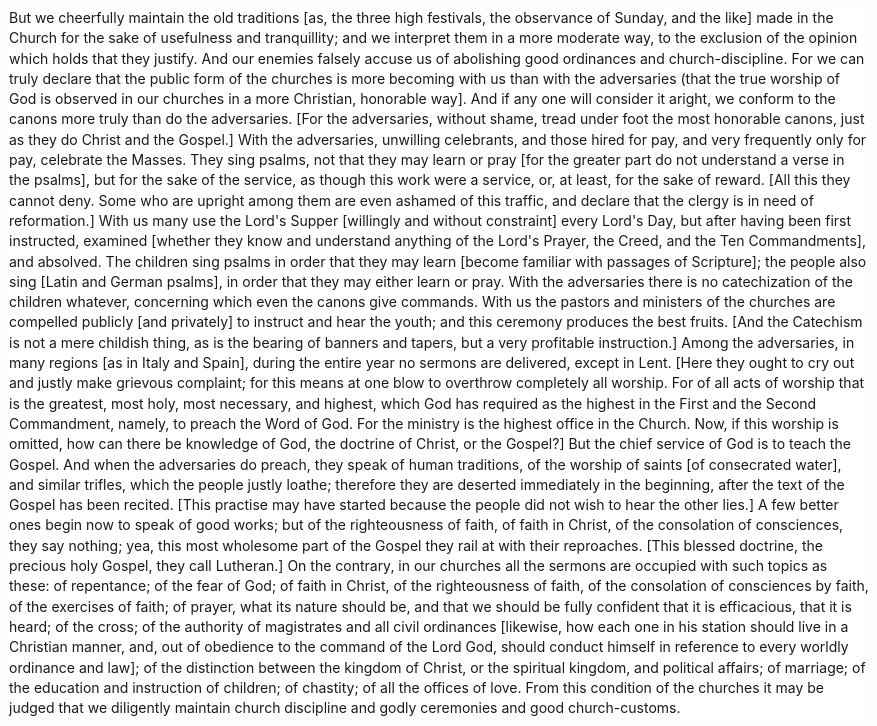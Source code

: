  But we cheerfully maintain the old traditions [as, the three high festivals, the observance of Sunday, and the like] made in the Church for the sake of usefulness and tranquillity; and we interpret them in a more moderate way,  to the exclusion of the opinion which holds that they justify. And our enemies falsely accuse us of abolishing good ordinances and church-discipline. For we can truly declare that the public form of the churches is more becoming with us than with the adversaries (that the true worship of God is observed in our churches in a more Christian, honorable way]. And if any one will consider it aright, we conform to the canons more truly than do the adversaries. [For the adversaries, without shame, tread under foot the most honorable canons, just as they do Christ and the Gospel.]  With the adversaries, unwilling celebrants, and those hired for pay, and very frequently only for pay, celebrate the Masses. They sing psalms, not that they may learn or pray [for the greater part do not understand a verse in the psalms], but for the sake of the service, as though this work were a service, or, at least, for the sake of reward. [All this they cannot deny. Some who are upright among them are even ashamed of this traffic, and declare that the clergy is in need of reformation.] With us many use the Lord's Supper [willingly and without constraint] every Lord's Day, but after having been first instructed, examined [whether they know and understand anything of the Lord's Prayer, the Creed, and the Ten Commandments], and absolved. The children sing psalms in order that they may learn [become familiar with passages of Scripture]; the people also sing [Latin and German psalms], in order that they may either learn or pray. With  the adversaries there is no catechization of the children whatever, concerning which even the canons give commands. With us the pastors and ministers of the churches are compelled publicly [and privately] to instruct and hear the youth; and this ceremony produces the best fruits. [And the Catechism is not a mere childish thing, as is the bearing of banners and tapers, but a very profitable instruction.]  Among the adversaries, in many regions [as in Italy and Spain], during the entire year no sermons are delivered, except in Lent. [Here they ought to cry out and justly make grievous complaint; for this means at one blow to overthrow completely all worship. For of all acts of worship that is the greatest, most holy, most necessary, and highest, which God has required as the highest in the First and the Second Commandment, namely, to preach the Word of God. For the ministry is the highest office in the Church. Now, if this worship is omitted, how can there be knowledge of God, the doctrine of Christ, or the Gospel?] But the chief service of God is to teach the Gospel. And when the adversaries do preach, they speak of human traditions, of the worship of saints [of consecrated water], and similar trifles, which the people justly loathe; therefore they are deserted immediately in the beginning, after the text of the Gospel has been recited. [This practise may have started because the people did not wish to hear the other lies.] A few better ones begin now to speak of good works; but of the righteousness of faith, of faith in Christ, of the consolation of consciences, they say nothing; yea, this most wholesome part of the Gospel they rail at with their reproaches. [This blessed doctrine, the precious holy Gospel, they call Lutheran.]  On the contrary, in our churches all the sermons are occupied with such topics as these: of repentance; of the fear of God; of faith in Christ, of the righteousness of faith, of the consolation of consciences by faith, of the exercises of faith; of prayer, what its nature should be, and that we should be fully confident that it is efficacious, that it is heard; of the cross; of the authority of magistrates and all civil ordinances [likewise, how each one in his station should live in a Christian manner, and, out of obedience to the command of the Lord God, should conduct himself in reference to every worldly ordinance and law]; of the distinction between the kingdom of Christ, or the spiritual kingdom, and political affairs; of marriage; of the education and instruction of children; of chastity; of all the offices of love.  From this condition of the churches it may be judged that we diligently maintain church discipline and godly ceremonies and good church-customs.
